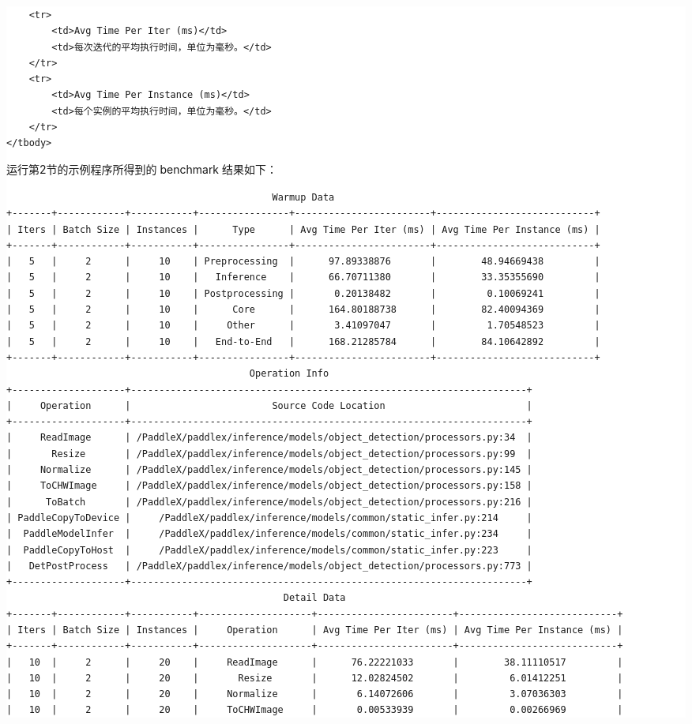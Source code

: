         <tr>
            <td>Avg Time Per Iter (ms)</td>
            <td>每次迭代的平均执行时间，单位为毫秒。</td>
        </tr>
        <tr>
            <td>Avg Time Per Instance (ms)</td>
            <td>每个实例的平均执行时间，单位为毫秒。</td>
        </tr>
    </tbody>
</table>

运行第2节的示例程序所得到的 benchmark 结果如下：

```
                                               Warmup Data
+-------+------------+-----------+----------------+------------------------+----------------------------+
| Iters | Batch Size | Instances |      Type      | Avg Time Per Iter (ms) | Avg Time Per Instance (ms) |
+-------+------------+-----------+----------------+------------------------+----------------------------+
|   5   |     2      |     10    | Preprocessing  |      97.89338876       |        48.94669438         |
|   5   |     2      |     10    |   Inference    |      66.70711380       |        33.35355690         |
|   5   |     2      |     10    | Postprocessing |       0.20138482       |         0.10069241         |
|   5   |     2      |     10    |      Core      |      164.80188738      |        82.40094369         |
|   5   |     2      |     10    |     Other      |       3.41097047       |         1.70548523         |
|   5   |     2      |     10    |   End-to-End   |      168.21285784      |        84.10642892         |
+-------+------------+-----------+----------------+------------------------+----------------------------+
                                           Operation Info
+--------------------+----------------------------------------------------------------------+
|     Operation      |                         Source Code Location                         |
+--------------------+----------------------------------------------------------------------+
|     ReadImage      | /PaddleX/paddlex/inference/models/object_detection/processors.py:34  |
|       Resize       | /PaddleX/paddlex/inference/models/object_detection/processors.py:99  |
|     Normalize      | /PaddleX/paddlex/inference/models/object_detection/processors.py:145 |
|     ToCHWImage     | /PaddleX/paddlex/inference/models/object_detection/processors.py:158 |
|      ToBatch       | /PaddleX/paddlex/inference/models/object_detection/processors.py:216 |
| PaddleCopyToDevice |     /PaddleX/paddlex/inference/models/common/static_infer.py:214     |
|  PaddleModelInfer  |     /PaddleX/paddlex/inference/models/common/static_infer.py:234     |
|  PaddleCopyToHost  |     /PaddleX/paddlex/inference/models/common/static_infer.py:223     |
|   DetPostProcess   | /PaddleX/paddlex/inference/models/object_detection/processors.py:773 |
+--------------------+----------------------------------------------------------------------+
                                                 Detail Data
+-------+------------+-----------+--------------------+------------------------+----------------------------+
| Iters | Batch Size | Instances |     Operation      | Avg Time Per Iter (ms) | Avg Time Per Instance (ms) |
+-------+------------+-----------+--------------------+------------------------+----------------------------+
|   10  |     2      |     20    |     ReadImage      |      76.22221033       |        38.11110517         |
|   10  |     2      |     20    |       Resize       |      12.02824502       |         6.01412251         |
|   10  |     2      |     20    |     Normalize      |       6.14072606       |         3.07036303         |
|   10  |     2      |     20    |     ToCHWImage     |       0.00533939       |         0.00266969         |
```